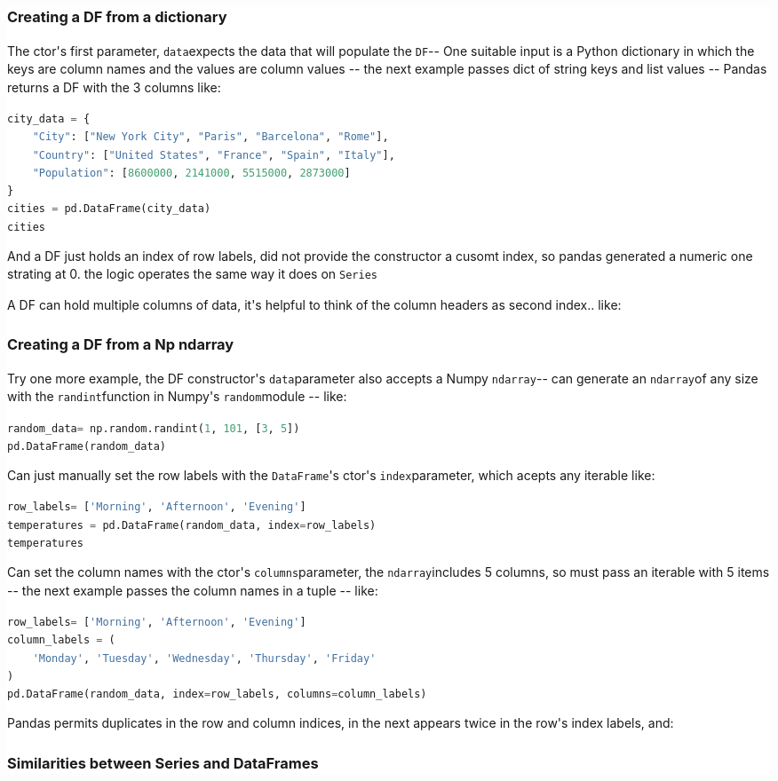 ### Creating a DF from a dictionary

The ctor's first parameter, `data`expects the data that will populate the `DF`-- One suitable input is a Python dictionary in which the keys are column names and the values are column values -- the next example passes dict of string keys and list values -- Pandas returns a DF with the 3 columns like:

```py
city_data = {
    "City": ["New York City", "Paris", "Barcelona", "Rome"],
    "Country": ["United States", "France", "Spain", "Italy"],
    "Population": [8600000, 2141000, 5515000, 2873000]
}
cities = pd.DataFrame(city_data)
cities
```

And a DF just holds an index of row labels, did not provide the constructor a cusomt index, so pandas generated a numeric one strating at 0. the logic operates the same way it does on `Series`

A DF can hold multiple columns of data, it's helpful to think of the column headers as second index.. like:

### Creating a DF from a Np ndarray

Try one more example, the DF constructor's `data`parameter also accepts a Numpy `ndarray`-- can generate an `ndarray`of any size with the `randint`function in Numpy's `random`module -- like:

```py
random_data= np.random.randint(1, 101, [3, 5])
pd.DataFrame(random_data)
```

Can just manually set the row labels with the `DataFrame`'s ctor's `index`parameter, which acepts any iterable like:

```py
row_labels= ['Morning', 'Afternoon', 'Evening']
temperatures = pd.DataFrame(random_data, index=row_labels)
temperatures
```

Can set the column names with the ctor's `columns`parameter, the `ndarray`includes 5 columns, so must pass an iterable with 5 items -- the next example passes the column names in a tuple -- like:

```py
row_labels= ['Morning', 'Afternoon', 'Evening']
column_labels = (
    'Monday', 'Tuesday', 'Wednesday', 'Thursday', 'Friday'
)
pd.DataFrame(random_data, index=row_labels, columns=column_labels)
```

Pandas permits duplicates in the row and column indices, in the next appears twice in the row's index labels, and: 

### Similarities between Series and DataFrames

